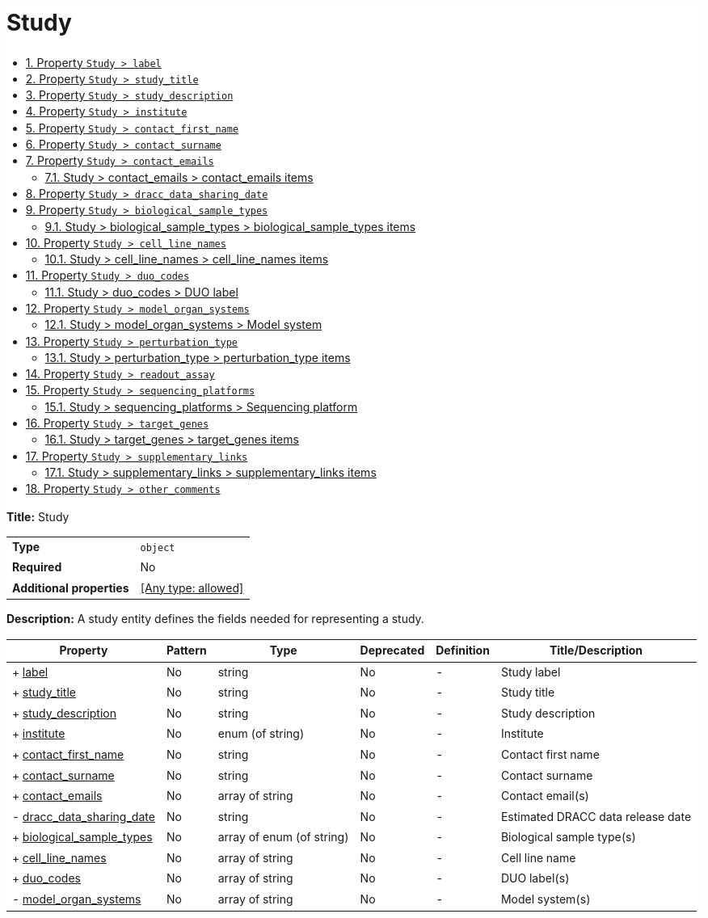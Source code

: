 # Study

- [1. Property `Study > label`](#label)
- [2. Property `Study > study_title`](#study_title)
- [3. Property `Study > study_description`](#study_description)
- [4. Property `Study > institute`](#institute)
- [5. Property `Study > contact_first_name`](#contact_first_name)
- [6. Property `Study > contact_surname`](#contact_surname)
- [7. Property `Study > contact_emails`](#contact_emails)
  - [7.1. Study > contact_emails > contact_emails items](#autogenerated_heading_2)
- [8. Property `Study > dracc_data_sharing_date`](#dracc_data_sharing_date)
- [9. Property `Study > biological_sample_types`](#biological_sample_types)
  - [9.1. Study > biological_sample_types > biological_sample_types items](#autogenerated_heading_3)
- [10. Property `Study > cell_line_names`](#cell_line_names)
  - [10.1. Study > cell_line_names > cell_line_names items](#autogenerated_heading_4)
- [11. Property `Study > duo_codes`](#duo_codes)
  - [11.1. Study > duo_codes > DUO label](#autogenerated_heading_5)
- [12. Property `Study > model_organ_systems`](#model_organ_systems)
  - [12.1. Study > model_organ_systems > Model system](#autogenerated_heading_6)
- [13. Property `Study > perturbation_type`](#perturbation_type)
  - [13.1. Study > perturbation_type > perturbation_type items](#autogenerated_heading_7)
- [14. Property `Study > readout_assay`](#readout_assay)
- [15. Property `Study > sequencing_platforms`](#sequencing_platforms)
  - [15.1. Study > sequencing_platforms > Sequencing platform](#autogenerated_heading_8)
- [16. Property `Study > target_genes`](#target_genes)
  - [16.1. Study > target_genes > target_genes items](#autogenerated_heading_9)
- [17. Property `Study > supplementary_links`](#supplementary_links)
  - [17.1. Study > supplementary_links > supplementary_links items](#autogenerated_heading_10)
- [18. Property `Study > other_comments`](#other_comments)

**Title:** Study

|                           |                                                                           |
| ------------------------- | ------------------------------------------------------------------------- |
| **Type**                  | `object`                                                                  |
| **Required**              | No                                                                        |
| **Additional properties** | [[Any type: allowed]](# "Additional Properties of any type are allowed.") |

**Description:** A study entity defines the fields needed for representing a study.

| Property                                               | Pattern | Type                      | Deprecated | Definition | Title/Description                 |
| ------------------------------------------------------ | ------- | ------------------------- | ---------- | ---------- | --------------------------------- |
| + [label](#label )                                     | No      | string                    | No         | -          | Study label                       |
| + [study_title](#study_title )                         | No      | string                    | No         | -          | Study title                       |
| + [study_description](#study_description )             | No      | string                    | No         | -          | Study description                 |
| + [institute](#institute )                             | No      | enum (of string)          | No         | -          | Institute                         |
| + [contact_first_name](#contact_first_name )           | No      | string                    | No         | -          | Contact first name                |
| + [contact_surname](#contact_surname )                 | No      | string                    | No         | -          | Contact surname                   |
| + [contact_emails](#contact_emails )                   | No      | array of string           | No         | -          | Contact email(s)                  |
| - [dracc_data_sharing_date](#dracc_data_sharing_date ) | No      | string                    | No         | -          | Estimated DRACC data release date |
| + [biological_sample_types](#biological_sample_types ) | No      | array of enum (of string) | No         | -          | Biological sample type(s)         |
| + [cell_line_names](#cell_line_names )                 | No      | array of string           | No         | -          | Cell line name                    |
| + [duo_codes](#duo_codes )                             | No      | array of string           | No         | -          | DUO label(s)                      |
| - [model_organ_systems](#model_organ_systems )         | No      | array of string           | No         | -          | Model system(s)                   |